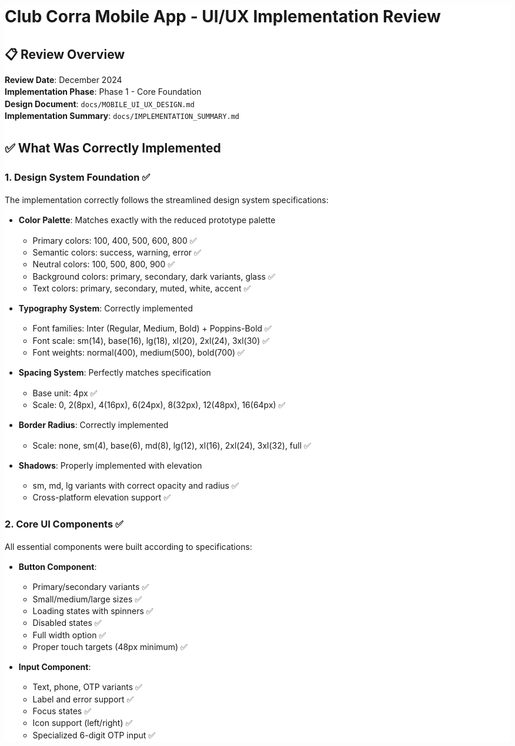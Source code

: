 # Club Corra Mobile App - UI/UX Implementation Review

## 📋 Review Overview

**Review Date**: December 2024  
**Implementation Phase**: Phase 1 - Core Foundation  
**Design Document**: `docs/MOBILE_UI_UX_DESIGN.md`  
**Implementation Summary**: `docs/IMPLEMENTATION_SUMMARY.md`

## ✅ What Was Correctly Implemented

### 1. Design System Foundation ✅
The implementation correctly follows the streamlined design system specifications:

- **Color Palette**: Matches exactly with the reduced prototype palette
  - Primary colors: 100, 400, 500, 600, 800 ✅
  - Semantic colors: success, warning, error ✅
  - Neutral colors: 100, 500, 800, 900 ✅
  - Background colors: primary, secondary, dark variants, glass ✅
  - Text colors: primary, secondary, muted, white, accent ✅

- **Typography System**: Correctly implemented
  - Font families: Inter (Regular, Medium, Bold) + Poppins-Bold ✅
  - Font scale: sm(14), base(16), lg(18), xl(20), 2xl(24), 3xl(30) ✅
  - Font weights: normal(400), medium(500), bold(700) ✅

- **Spacing System**: Perfectly matches specification
  - Base unit: 4px ✅
  - Scale: 0, 2(8px), 4(16px), 6(24px), 8(32px), 12(48px), 16(64px) ✅

- **Border Radius**: Correctly implemented
  - Scale: none, sm(4), base(6), md(8), lg(12), xl(16), 2xl(24), 3xl(32), full ✅

- **Shadows**: Properly implemented with elevation
  - sm, md, lg variants with correct opacity and radius ✅
  - Cross-platform elevation support ✅

### 2. Core UI Components ✅
All essential components were built according to specifications:

- **Button Component**: 
  - Primary/secondary variants ✅
  - Small/medium/large sizes ✅
  - Loading states with spinners ✅
  - Disabled states ✅
  - Full width option ✅
  - Proper touch targets (48px minimum) ✅

- **Input Component**:
  - Text, phone, OTP variants ✅
  - Label and error support ✅
  - Focus states ✅
  - Icon support (left/right) ✅
  - Specialized 6-digit OTP input ✅

